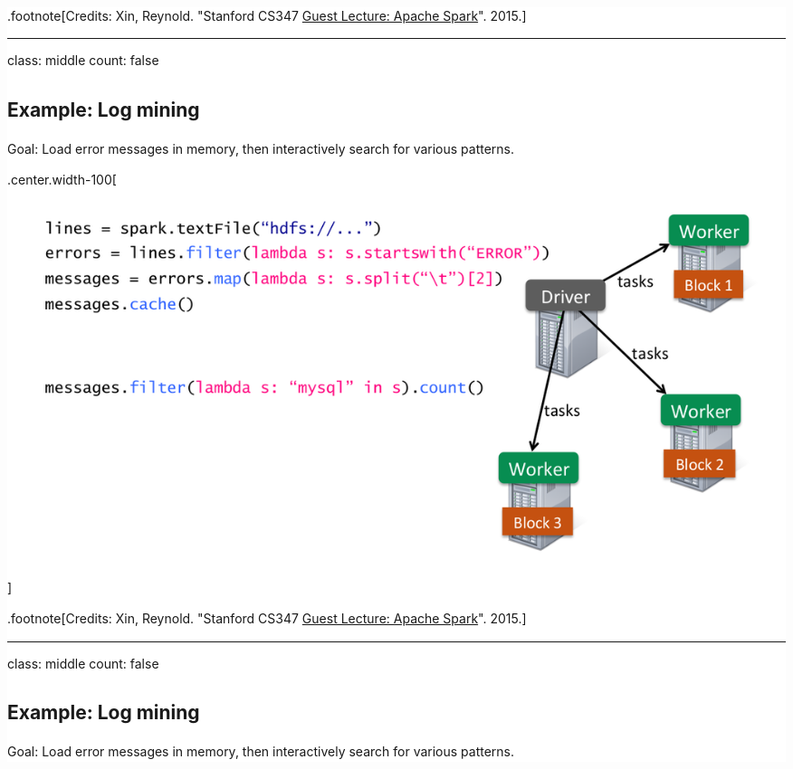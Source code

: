 .footnote[Credits: Xin, Reynold. "Stanford CS347 [Guest Lecture: Apache Spark](https://www.slideshare.net/rxin/stanford-cs347-guest-lecture-apache-spark)". 2015.]

---

class: middle
count: false

## Example: Log mining

Goal: Load error messages in memory, then interactively search for various patterns.

.center.width-100[![](figures/lec7/spark-ex2.png)]

.footnote[Credits: Xin, Reynold. "Stanford CS347 [Guest Lecture: Apache Spark](https://www.slideshare.net/rxin/stanford-cs347-guest-lecture-apache-spark)". 2015.]

---

class: middle
count: false

## Example: Log mining

Goal: Load error messages in memory, then interactively search for various patterns.
